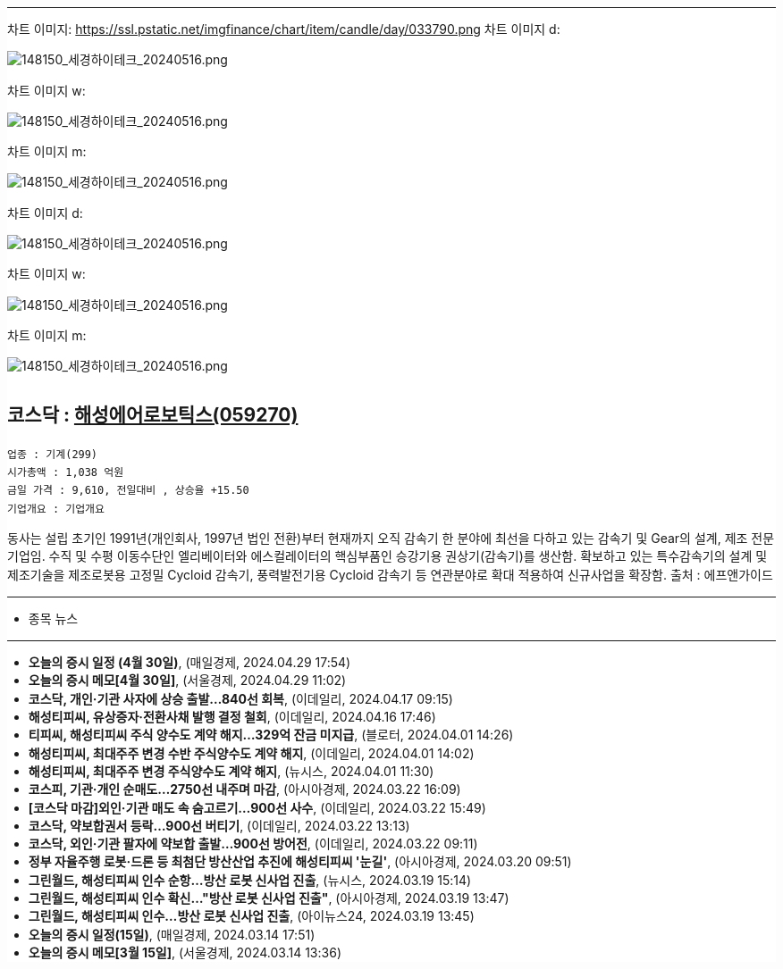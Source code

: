 *****

차트 이미지: https://ssl.pstatic.net/imgfinance/chart/item/candle/day/033790.png
차트 이미지 d: 

![148150_세경하이테크_20240516.png](./148150_세경하이테크_20240516_d.png)

차트 이미지 w: 

![148150_세경하이테크_20240516.png](./148150_세경하이테크_20240516_w.png)

차트 이미지 m: 

![148150_세경하이테크_20240516.png](./148150_세경하이테크_20240516_m.png)

차트 이미지 d: 

![148150_세경하이테크_20240516.png](./d20240516/148150_세경하이테크_20240516_d.png)

차트 이미지 w: 

![148150_세경하이테크_20240516.png](./d20240516/148150_세경하이테크_20240516_w.png)

차트 이미지 m: 

![148150_세경하이테크_20240516.png](./d20240516/148150_세경하이테크_20240516_m.png)



## 코스닥 : [해성에어로보틱스(059270)](https://finance.naver.com/item/main.naver?code=059270)

    업종 : 기계(299)
    시가총액 : 1,038 억원
    금일 가격 : 9,610, 전일대비 , 상승율 +15.50
    기업개요 : 기업개요
동사는 설립 초기인 1991년(개인회사, 1997년 법인 전환)부터 현재까지 오직 감속기 한 분야에 최선을 다하고 있는 감속기 및 Gear의 설계, 제조 전문기업임.
수직 및 수평 이동수단인 엘리베이터와 에스컬레이터의 핵심부품인 승강기용 권상기(감속기)를 생산함.
확보하고 있는 특수감속기의 설계 및 제조기술을 제조로봇용 고정밀 Cycloid 감속기, 풍력발전기용 Cycloid 감속기 등 연관분야로 확대 적용하여 신규사업을 확장함.
출처 : 에프앤가이드

*****

* 종목 뉴스

*****

   * **오늘의 증시 일정 (4월 30일)**, (매일경제, 2024.04.29 17:54)
   * **오늘의 증시 메모[4월 30일]**, (서울경제, 2024.04.29 11:02)
   * **코스닥, 개인·기관 사자에 상승 출발…840선 회복**, (이데일리, 2024.04.17 09:15)
   * **해성티피씨, 유상증자·전환사채 발행 결정 철회**, (이데일리, 2024.04.16 17:46)
   * **티피씨, 해성티피씨 주식 양수도 계약 해지…329억 잔금 미지급**, (블로터, 2024.04.01 14:26)
   * **해성티피씨, 최대주주 변경 수반 주식양수도 계약 해지**, (이데일리, 2024.04.01 14:02)
   * **해성티피씨, 최대주주 변경 주식양수도 계약 해지**, (뉴시스, 2024.04.01 11:30)
   * **코스피, 기관·개인 순매도…2750선 내주며 마감**, (아시아경제, 2024.03.22 16:09)
   * **[코스닥 마감]외인·기관 매도 속 숨고르기…900선 사수**, (이데일리, 2024.03.22 15:49)
   * **코스닥, 약보합권서 등락…900선 버티기**, (이데일리, 2024.03.22 13:13)
   * **코스닥, 외인·기관 팔자에 약보합 출발…900선 방어전**, (이데일리, 2024.03.22 09:11)
   * **정부 자율주행 로봇·드론 등 최첨단 방산산업 추진에 해성티피씨 '눈길'**, (아시아경제, 2024.03.20 09:51)
   * **그린월드, 해성티피씨 인수 순항…방산 로봇 신사업 진출**, (뉴시스, 2024.03.19 15:14)
   * **그린월드, 해성티피씨 인수 확신…"방산 로봇 신사업 진출"**, (아시아경제, 2024.03.19 13:47)
   * **그린월드, 해성티피씨 인수…방산 로봇 신사업 진출**, (아이뉴스24, 2024.03.19 13:45)
   * **오늘의 증시 일정(15일)**, (매일경제, 2024.03.14 17:51)
   * **오늘의 증시 메모[3월 15일]**, (서울경제, 2024.03.14 13:36)
